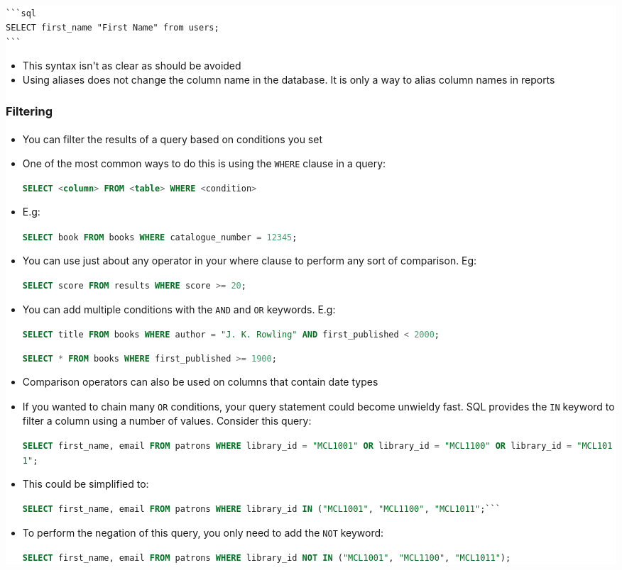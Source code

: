     ```sql
    SELECT first_name "First Name" from users;
    ```

* This syntax isn't as clear as should be avoided
* Using aliases does not change the column name in the database. It is only a way to alias column names in reports

### Filtering 
* You can filter the results of a query based on conditions you set
* One of the most common ways to do this is using the `WHERE` clause in a query:

    ```sql
    SELECT <column> FROM <table> WHERE <condition>
    ```

* E.g: 

    ```sql
    SELECT book FROM books WHERE catalogue_number = 12345;
    ```

* You can use just about any operator in your where clause to perform any sort of comparison. Eg: 

    ```sql
    SELECT score FROM results WHERE score >= 20;
    ```

* You can add multiple conditions with the `AND` and `OR` keywords. E.g:

    ```sql 
    SELECT title FROM books WHERE author = "J. K. Rowling" AND first_published < 2000;
    ```

    ```sql 
    SELECT * FROM books WHERE first_published >= 1900;
    ```

* Comparison operators can also be used on columns that contain date types
* If you wanted to chain many `OR` conditions, your query statement could become unwieldy fast. SQL provides the `IN` keyword to filter a column using a number of values. Consider this query:

    ```sql
    SELECT first_name, email FROM patrons WHERE library_id = "MCL1001" OR library_id = "MCL1100" OR library_id = "MCL1011";
    ```

* This could be simplified to: 

    ```sql
    SELECT first_name, email FROM patrons WHERE library_id IN ("MCL1001", "MCL1100", "MCL1011";```

* To perform the negation of this query, you only need to add the `NOT` keyword: 

    ```sql
    SELECT first_name, email FROM patrons WHERE library_id NOT IN ("MCL1001", "MCL1100", "MCL1011");
    ```
